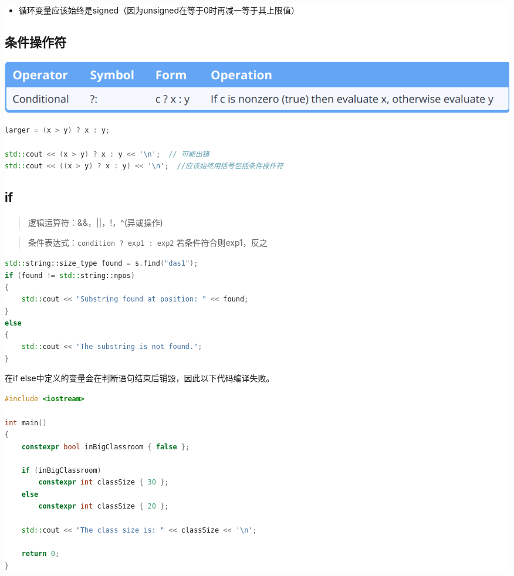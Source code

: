 + 循环变量应该始终是signed（因为unsigned在等于0时再减一等于其上限值）

## 条件操作符

![image-20220923220927776](CPP笔记.assets/image-20220923220927776.png)

```cpp
larger = (x > y) ? x : y;

std::cout << (x > y) ? x : y << '\n';  // 可能出错
std::cout << ((x > y) ? x : y) << '\n';  //应该始终用括号包括条件操作符
```

## if

> 逻辑运算符：&&，||，!，^(异或操作)

> 条件表达式：`condition ? exp1 : exp2` 若条件符合则exp1，反之

```c++
std::string::size_type found = s.find("das1");
if (found != std::string::npos)
{
    std::cout << "Substring found at position: " << found;
}
else
{
    std::cout << "The substring is not found.";
}
```

在if else中定义的变量会在判断语句结束后销毁，因此以下代码编译失败。

```cpp
#include <iostream>

int main()
{
    constexpr bool inBigClassroom { false };

    if (inBigClassroom)
        constexpr int classSize { 30 };
    else
        constexpr int classSize { 20 };

    std::cout << "The class size is: " << classSize << '\n';

    return 0;
}
```
